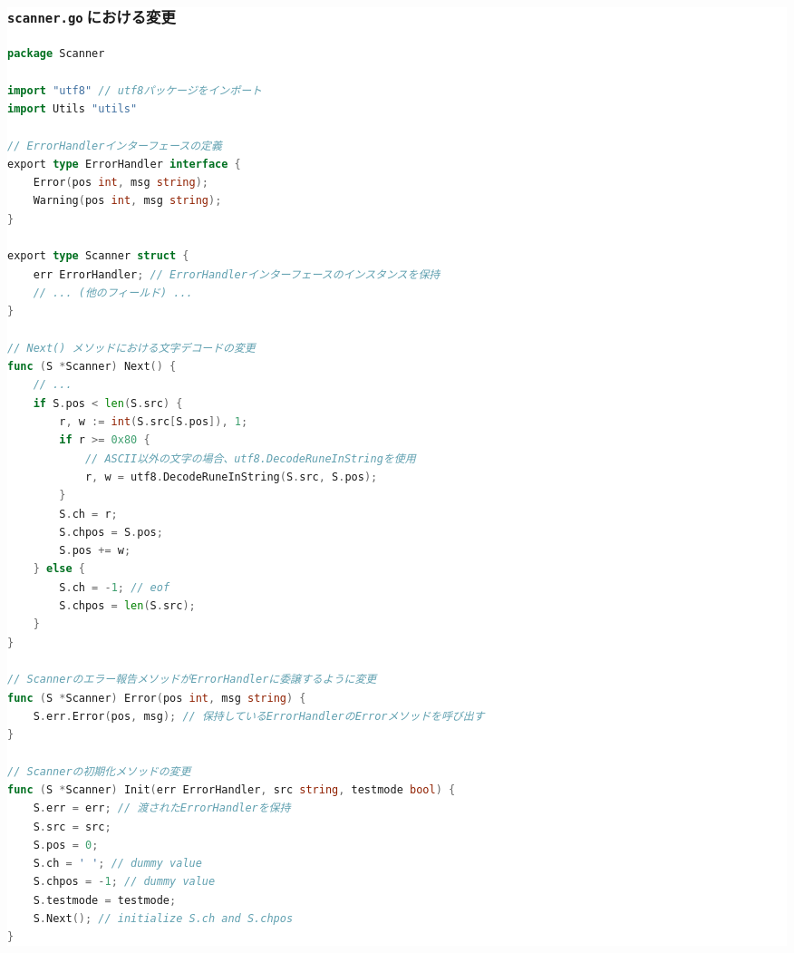 ### `scanner.go` における変更

```go
package Scanner

import "utf8" // utf8パッケージをインポート
import Utils "utils"

// ErrorHandlerインターフェースの定義
export type ErrorHandler interface {
	Error(pos int, msg string);
	Warning(pos int, msg string);
}

export type Scanner struct {
	err ErrorHandler; // ErrorHandlerインターフェースのインスタンスを保持
	// ... (他のフィールド) ...
}

// Next() メソッドにおける文字デコードの変更
func (S *Scanner) Next() {
	// ...
	if S.pos < len(S.src) {
		r, w := int(S.src[S.pos]), 1;
		if r >= 0x80 {
			// ASCII以外の文字の場合、utf8.DecodeRuneInStringを使用
			r, w = utf8.DecodeRuneInString(S.src, S.pos);
		}
		S.ch = r;
		S.chpos = S.pos;
		S.pos += w;
	} else {
		S.ch = -1; // eof
		S.chpos = len(S.src);
	}
}

// Scannerのエラー報告メソッドがErrorHandlerに委譲するように変更
func (S *Scanner) Error(pos int, msg string) {
	S.err.Error(pos, msg); // 保持しているErrorHandlerのErrorメソッドを呼び出す
}

// Scannerの初期化メソッドの変更
func (S *Scanner) Init(err ErrorHandler, src string, testmode bool) {
	S.err = err; // 渡されたErrorHandlerを保持
	S.src = src;
	S.pos = 0;
	S.ch = ' '; // dummy value
	S.chpos = -1; // dummy value
	S.testmode = testmode;
	S.Next(); // initialize S.ch and S.chpos
}
```

